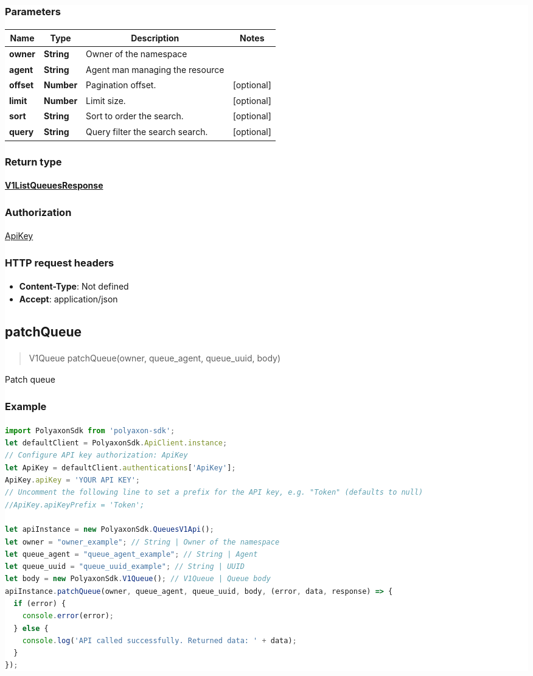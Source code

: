 ### Parameters


Name | Type | Description  | Notes
------------- | ------------- | ------------- | -------------
 **owner** | **String**| Owner of the namespace | 
 **agent** | **String**| Agent man managing the resource | 
 **offset** | **Number**| Pagination offset. | [optional] 
 **limit** | **Number**| Limit size. | [optional] 
 **sort** | **String**| Sort to order the search. | [optional] 
 **query** | **String**| Query filter the search search. | [optional] 

### Return type

[**V1ListQueuesResponse**](V1ListQueuesResponse.md)

### Authorization

[ApiKey](../README.md#ApiKey)

### HTTP request headers

- **Content-Type**: Not defined
- **Accept**: application/json


## patchQueue

> V1Queue patchQueue(owner, queue_agent, queue_uuid, body)

Patch queue

### Example

```javascript
import PolyaxonSdk from 'polyaxon-sdk';
let defaultClient = PolyaxonSdk.ApiClient.instance;
// Configure API key authorization: ApiKey
let ApiKey = defaultClient.authentications['ApiKey'];
ApiKey.apiKey = 'YOUR API KEY';
// Uncomment the following line to set a prefix for the API key, e.g. "Token" (defaults to null)
//ApiKey.apiKeyPrefix = 'Token';

let apiInstance = new PolyaxonSdk.QueuesV1Api();
let owner = "owner_example"; // String | Owner of the namespace
let queue_agent = "queue_agent_example"; // String | Agent
let queue_uuid = "queue_uuid_example"; // String | UUID
let body = new PolyaxonSdk.V1Queue(); // V1Queue | Queue body
apiInstance.patchQueue(owner, queue_agent, queue_uuid, body, (error, data, response) => {
  if (error) {
    console.error(error);
  } else {
    console.log('API called successfully. Returned data: ' + data);
  }
});
```
